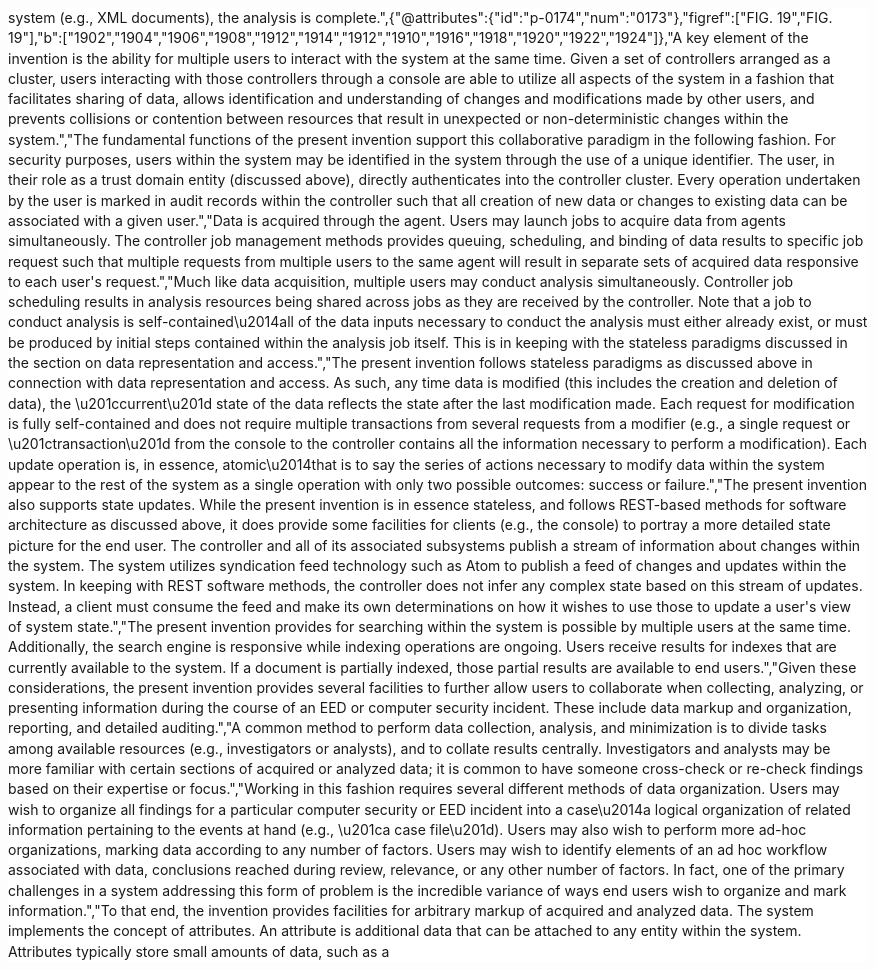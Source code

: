 system (e.g., XML documents), the analysis is complete.",{"@attributes":{"id":"p-0174","num":"0173"},"figref":["FIG. 19","FIG. 19"],"b":["1902","1904","1906","1908","1912","1914","1912","1910","1916","1918","1920","1922","1924"]},"A key element of the invention is the ability for multiple users to interact with the system at the same time. Given a set of controllers arranged as a cluster, users interacting with those controllers through a console are able to utilize all aspects of the system in a fashion that facilitates sharing of data, allows identification and understanding of changes and modifications made by other users, and prevents collisions or contention between resources that result in unexpected or non-deterministic changes within the system.","The fundamental functions of the present invention support this collaborative paradigm in the following fashion. For security purposes, users within the system may be identified in the system through the use of a unique identifier. The user, in their role as a trust domain entity (discussed above), directly authenticates into the controller cluster. Every operation undertaken by the user is marked in audit records within the controller such that all creation of new data or changes to existing data can be associated with a given user.","Data is acquired through the agent. Users may launch jobs to acquire data from agents simultaneously. The controller job management methods provides queuing, scheduling, and binding of data results to specific job request such that multiple requests from multiple users to the same agent will result in separate sets of acquired data responsive to each user's request.","Much like data acquisition, multiple users may conduct analysis simultaneously. Controller job scheduling results in analysis resources being shared across jobs as they are received by the controller. Note that a job to conduct analysis is self-contained\u2014all of the data inputs necessary to conduct the analysis must either already exist, or must be produced by initial steps contained within the analysis job itself. This is in keeping with the stateless paradigms discussed in the section on data representation and access.","The present invention follows stateless paradigms as discussed above in connection with data representation and access. As such, any time data is modified (this includes the creation and deletion of data), the \u201ccurrent\u201d state of the data reflects the state after the last modification made. Each request for modification is fully self-contained and does not require multiple transactions from several requests from a modifier (e.g., a single request or \u201ctransaction\u201d from the console to the controller contains all the information necessary to perform a modification). Each update operation is, in essence, atomic\u2014that is to say the series of actions necessary to modify data within the system appear to the rest of the system as a single operation with only two possible outcomes: success or failure.","The present invention also supports state updates. While the present invention is in essence stateless, and follows REST-based methods for software architecture as discussed above, it does provide some facilities for clients (e.g., the console) to portray a more detailed state picture for the end user. The controller and all of its associated subsystems publish a stream of information about changes within the system. The system utilizes syndication feed technology such as Atom to publish a feed of changes and updates within the system. In keeping with REST software methods, the controller does not infer any complex state based on this stream of updates. Instead, a client must consume the feed and make its own determinations on how it wishes to use those to update a user's view of system state.","The present invention provides for searching within the system is possible by multiple users at the same time. Additionally, the search engine is responsive while indexing operations are ongoing. Users receive results for indexes that are currently available to the system. If a document is partially indexed, those partial results are available to end users.","Given these considerations, the present invention provides several facilities to further allow users to collaborate when collecting, analyzing, or presenting information during the course of an EED or computer security incident. These include data markup and organization, reporting, and detailed auditing.","A common method to perform data collection, analysis, and minimization is to divide tasks among available resources (e.g., investigators or analysts), and to collate results centrally. Investigators and analysts may be more familiar with certain sections of acquired or analyzed data; it is common to have someone cross-check or re-check findings based on their expertise or focus.","Working in this fashion requires several different methods of data organization. Users may wish to organize all findings for a particular computer security or EED incident into a case\u2014a logical organization of related information pertaining to the events at hand (e.g., \u201ca case file\u201d). Users may also wish to perform more ad-hoc organizations, marking data according to any number of factors. Users may wish to identify elements of an ad hoc workflow associated with data, conclusions reached during review, relevance, or any other number of factors. In fact, one of the primary challenges in a system addressing this form of problem is the incredible variance of ways end users wish to organize and mark information.","To that end, the invention provides facilities for arbitrary markup of acquired and analyzed data. The system implements the concept of attributes. An attribute is additional data that can be attached to any entity within the system. Attributes typically store small amounts of data, such as a